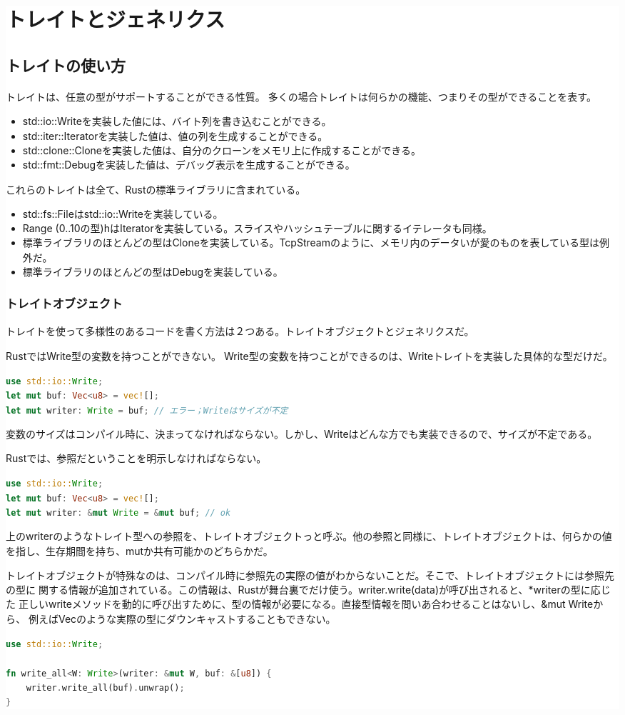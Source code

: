 # トレイトとジェネリクス

## トレイトの使い方

トレイトは、任意の型がサポートすることができる性質。
多くの場合トレイトは何らかの機能、つまりその型ができることを表す。

* std::io::Writeを実装した値には、バイト列を書き込むことができる。
* std::iter::Iteratorを実装した値は、値の列を生成することができる。
* std::clone::Cloneを実装した値は、自分のクローンをメモリ上に作成することができる。
* std::fmt::Debugを実装した値は、デバッグ表示を生成することができる。

これらのトレイトは全て、Rustの標準ライブラリに含まれている。

* std::fs::Fileはstd::io::Writeを実装している。
* Range<i32> (0..10の型)hはIteratorを実装している。スライスやハッシュテーブルに関するイテレータも同様。
* 標準ライブラリのほとんどの型はCloneを実装している。TcpStreamのように、メモリ内のデータいが愛のものを表している型は例外だ。
* 標準ライブラリのほとんどの型はDebugを実装している。

### トレイトオブジェクト

トレイトを使って多様性のあるコードを書く方法は２つある。トレイトオブジェクトとジェネリクスだ。

RustではWrite型の変数を持つことができない。
Write型の変数を持つことができるのは、Writeトレイトを実装した具体的な型だけだ。

```rust
use std::io::Write;
let mut buf: Vec<u8> = vec![];
let mut writer: Write = buf; // エラー；Writeはサイズが不定
```

変数のサイズはコンパイル時に、決まってなければならない。しかし、Writeはどんな方でも実装できるので、サイズが不定である。

Rustでは、参照だということを明示しなければならない。
```rust
use std::io::Write;
let mut buf: Vec<u8> = vec![];
let mut writer: &mut Write = &mut buf; // ok
```

上のwriterのようなトレイト型への参照を、トレイトオブジェクトっと呼ぶ。他の参照と同様に、トレイトオブジェクトは、何らかの値
を指し、生存期間を持ち、mutか共有可能かのどちらかだ。

トレイトオブジェクトが特殊なのは、コンパイル時に参照先の実際の値がわからないことだ。そこで、トレイトオブジェクトには参照先の型に
関する情報が追加されている。この情報は、Rustが舞台裏でだけ使う。writer.write(data)が呼び出されると、*writerの型に応じた
正しいwriteメソッドを動的に呼び出すために、型の情報が必要になる。直接型情報を問いあ合わせることはないし、&mut Writeから、
例えばVec<u8>のような実際の型にダウンキャストすることもできない。

```rust
use std::io::Write;

fn write_all<W: Write>(writer: &mut W, buf: &[u8]) {
    writer.write_all(buf).unwrap();
}
```
